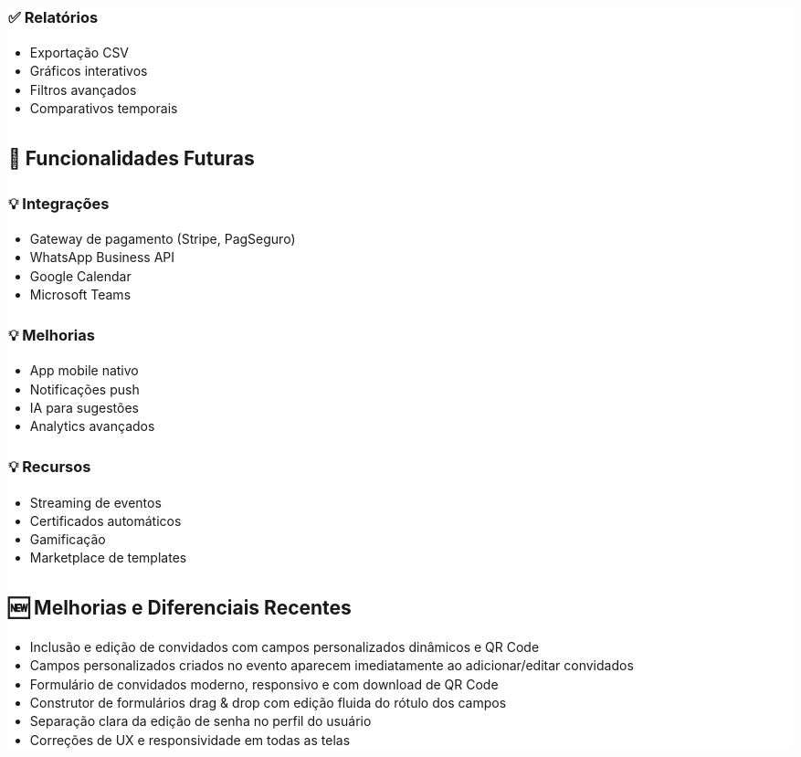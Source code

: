 ### ✅ Relatórios
- Exportação CSV
- Gráficos interativos
- Filtros avançados
- Comparativos temporais

## 🔮 Funcionalidades Futuras

### 💡 Integrações
- Gateway de pagamento (Stripe, PagSeguro)
- WhatsApp Business API
- Google Calendar
- Microsoft Teams

### 💡 Melhorias
- App mobile nativo
- Notificações push
- IA para sugestões
- Analytics avançados

### 💡 Recursos
- Streaming de eventos
- Certificados automáticos
- Gamificação
- Marketplace de templates

## 🆕 Melhorias e Diferenciais Recentes

- Inclusão e edição de convidados com campos personalizados dinâmicos e QR Code
- Campos personalizados criados no evento aparecem imediatamente ao adicionar/editar convidados
- Formulário de convidados moderno, responsivo e com download de QR Code
- Construtor de formulários drag & drop com edição fluida do rótulo dos campos
- Separação clara da edição de senha no perfil do usuário
- Correções de UX e responsividade em todas as telas 